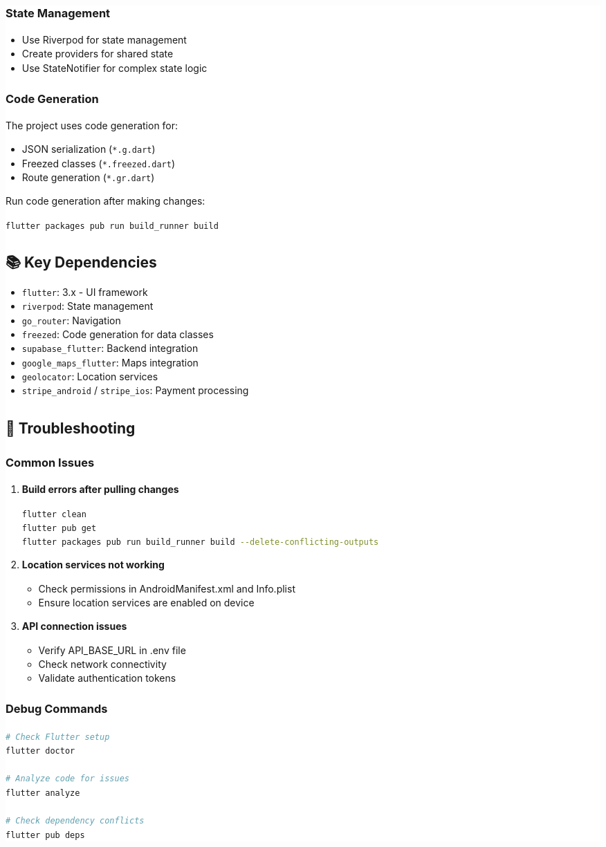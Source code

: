 ### State Management
- Use Riverpod for state management
- Create providers for shared state
- Use StateNotifier for complex state logic

### Code Generation
The project uses code generation for:
- JSON serialization (`*.g.dart`)
- Freezed classes (`*.freezed.dart`)
- Route generation (`*.gr.dart`)

Run code generation after making changes:
```bash
flutter packages pub run build_runner build
```

## 📚 Key Dependencies

- `flutter`: 3.x - UI framework
- `riverpod`: State management
- `go_router`: Navigation
- `freezed`: Code generation for data classes
- `supabase_flutter`: Backend integration
- `google_maps_flutter`: Maps integration
- `geolocator`: Location services
- `stripe_android` / `stripe_ios`: Payment processing

## 🐛 Troubleshooting

### Common Issues

1. **Build errors after pulling changes**
   ```bash
   flutter clean
   flutter pub get
   flutter packages pub run build_runner build --delete-conflicting-outputs
   ```

2. **Location services not working**
   - Check permissions in AndroidManifest.xml and Info.plist
   - Ensure location services are enabled on device

3. **API connection issues**
   - Verify API_BASE_URL in .env file
   - Check network connectivity
   - Validate authentication tokens

### Debug Commands
```bash
# Check Flutter setup
flutter doctor

# Analyze code for issues
flutter analyze

# Check dependency conflicts
flutter pub deps
```
